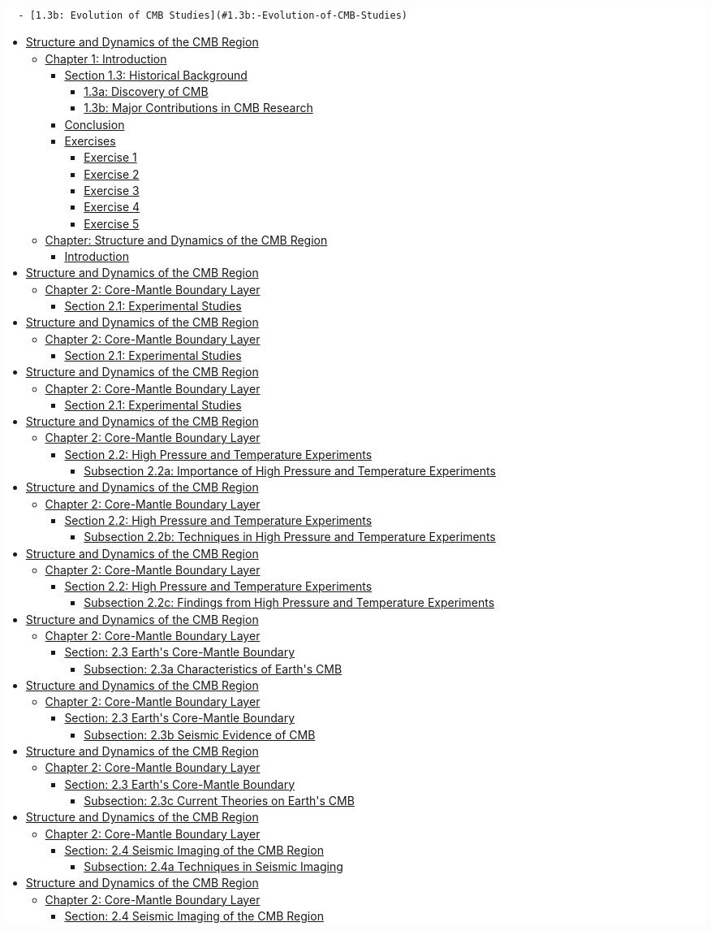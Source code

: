       - [1.3b: Evolution of CMB Studies](#1.3b:-Evolution-of-CMB-Studies)
- [Structure and Dynamics of the CMB Region](#Structure-and-Dynamics-of-the-CMB-Region)
  - [Chapter 1: Introduction](#Chapter-1:-Introduction)
    - [Section 1.3: Historical Background](#Section-1.3:-Historical-Background)
      - [1.3a: Discovery of CMB](#1.3a:-Discovery-of-CMB)
      - [1.3b: Major Contributions in CMB Research](#1.3b:-Major-Contributions-in-CMB-Research)
    - [Conclusion](#Conclusion)
    - [Exercises](#Exercises)
      - [Exercise 1](#Exercise-1)
      - [Exercise 2](#Exercise-2)
      - [Exercise 3](#Exercise-3)
      - [Exercise 4](#Exercise-4)
      - [Exercise 5](#Exercise-5)
  - [Chapter: Structure and Dynamics of the CMB Region](#Chapter:-Structure-and-Dynamics-of-the-CMB-Region)
    - [Introduction](#Introduction)
- [Structure and Dynamics of the CMB Region](#Structure-and-Dynamics-of-the-CMB-Region)
  - [Chapter 2: Core-Mantle Boundary Layer](#Chapter-2:-Core-Mantle-Boundary-Layer)
    - [Section 2.1: Experimental Studies](#Section-2.1:-Experimental-Studies)
- [Structure and Dynamics of the CMB Region](#Structure-and-Dynamics-of-the-CMB-Region)
  - [Chapter 2: Core-Mantle Boundary Layer](#Chapter-2:-Core-Mantle-Boundary-Layer)
    - [Section 2.1: Experimental Studies](#Section-2.1:-Experimental-Studies)
- [Structure and Dynamics of the CMB Region](#Structure-and-Dynamics-of-the-CMB-Region)
  - [Chapter 2: Core-Mantle Boundary Layer](#Chapter-2:-Core-Mantle-Boundary-Layer)
    - [Section 2.1: Experimental Studies](#Section-2.1:-Experimental-Studies)
- [Structure and Dynamics of the CMB Region](#Structure-and-Dynamics-of-the-CMB-Region)
  - [Chapter 2: Core-Mantle Boundary Layer](#Chapter-2:-Core-Mantle-Boundary-Layer)
    - [Section 2.2: High Pressure and Temperature Experiments](#Section-2.2:-High-Pressure-and-Temperature-Experiments)
      - [Subsection 2.2a: Importance of High Pressure and Temperature Experiments](#Subsection-2.2a:-Importance-of-High-Pressure-and-Temperature-Experiments)
- [Structure and Dynamics of the CMB Region](#Structure-and-Dynamics-of-the-CMB-Region)
  - [Chapter 2: Core-Mantle Boundary Layer](#Chapter-2:-Core-Mantle-Boundary-Layer)
    - [Section 2.2: High Pressure and Temperature Experiments](#Section-2.2:-High-Pressure-and-Temperature-Experiments)
      - [Subsection 2.2b: Techniques in High Pressure and Temperature Experiments](#Subsection-2.2b:-Techniques-in-High-Pressure-and-Temperature-Experiments)
- [Structure and Dynamics of the CMB Region](#Structure-and-Dynamics-of-the-CMB-Region)
  - [Chapter 2: Core-Mantle Boundary Layer](#Chapter-2:-Core-Mantle-Boundary-Layer)
    - [Section 2.2: High Pressure and Temperature Experiments](#Section-2.2:-High-Pressure-and-Temperature-Experiments)
      - [Subsection 2.2c: Findings from High Pressure and Temperature Experiments](#Subsection-2.2c:-Findings-from-High-Pressure-and-Temperature-Experiments)
- [Structure and Dynamics of the CMB Region](#Structure-and-Dynamics-of-the-CMB-Region)
  - [Chapter 2: Core-Mantle Boundary Layer](#Chapter-2:-Core-Mantle-Boundary-Layer)
    - [Section: 2.3 Earth's Core-Mantle Boundary](#Section:-2.3-Earth's-Core-Mantle-Boundary)
      - [Subsection: 2.3a Characteristics of Earth's CMB](#Subsection:-2.3a-Characteristics-of-Earth's-CMB)
- [Structure and Dynamics of the CMB Region](#Structure-and-Dynamics-of-the-CMB-Region)
  - [Chapter 2: Core-Mantle Boundary Layer](#Chapter-2:-Core-Mantle-Boundary-Layer)
    - [Section: 2.3 Earth's Core-Mantle Boundary](#Section:-2.3-Earth's-Core-Mantle-Boundary)
      - [Subsection: 2.3b Seismic Evidence of CMB](#Subsection:-2.3b-Seismic-Evidence-of-CMB)
- [Structure and Dynamics of the CMB Region](#Structure-and-Dynamics-of-the-CMB-Region)
  - [Chapter 2: Core-Mantle Boundary Layer](#Chapter-2:-Core-Mantle-Boundary-Layer)
    - [Section: 2.3 Earth's Core-Mantle Boundary](#Section:-2.3-Earth's-Core-Mantle-Boundary)
      - [Subsection: 2.3c Current Theories on Earth's CMB](#Subsection:-2.3c-Current-Theories-on-Earth's-CMB)
- [Structure and Dynamics of the CMB Region](#Structure-and-Dynamics-of-the-CMB-Region)
  - [Chapter 2: Core-Mantle Boundary Layer](#Chapter-2:-Core-Mantle-Boundary-Layer)
    - [Section: 2.4 Seismic Imaging of the CMB Region](#Section:-2.4-Seismic-Imaging-of-the-CMB-Region)
      - [Subsection: 2.4a Techniques in Seismic Imaging](#Subsection:-2.4a-Techniques-in-Seismic-Imaging)
- [Structure and Dynamics of the CMB Region](#Structure-and-Dynamics-of-the-CMB-Region)
  - [Chapter 2: Core-Mantle Boundary Layer](#Chapter-2:-Core-Mantle-Boundary-Layer)
    - [Section: 2.4 Seismic Imaging of the CMB Region](#Section:-2.4-Seismic-Imaging-of-the-CMB-Region)